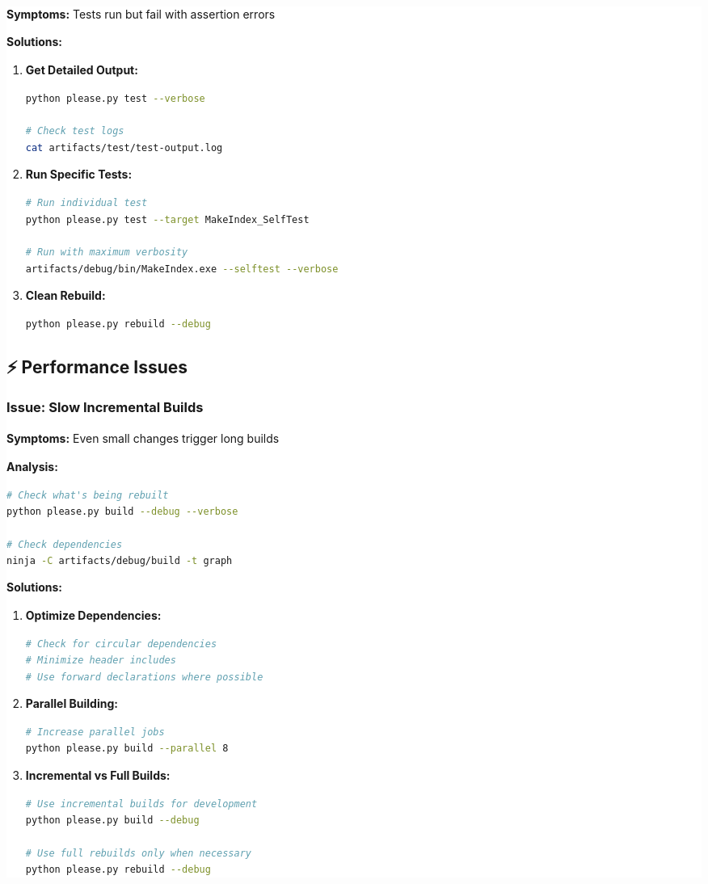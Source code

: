 **Symptoms:** Tests run but fail with assertion errors

**Solutions:**

1. **Get Detailed Output:**
   ```bash
   python please.py test --verbose
   
   # Check test logs
   cat artifacts/test/test-output.log
   ```

2. **Run Specific Tests:**
   ```bash
   # Run individual test
   python please.py test --target MakeIndex_SelfTest
   
   # Run with maximum verbosity
   artifacts/debug/bin/MakeIndex.exe --selftest --verbose
   ```

3. **Clean Rebuild:**
   ```bash
   python please.py rebuild --debug
   ```

## ⚡ Performance Issues

### Issue: Slow Incremental Builds

**Symptoms:** Even small changes trigger long builds

**Analysis:**
```bash
# Check what's being rebuilt
python please.py build --debug --verbose

# Check dependencies
ninja -C artifacts/debug/build -t graph
```

**Solutions:**

1. **Optimize Dependencies:**
   ```bash
   # Check for circular dependencies
   # Minimize header includes
   # Use forward declarations where possible
   ```

2. **Parallel Building:**
   ```bash
   # Increase parallel jobs
   python please.py build --parallel 8
   ```

3. **Incremental vs Full Builds:**
   ```bash
   # Use incremental builds for development
   python please.py build --debug
   
   # Use full rebuilds only when necessary
   python please.py rebuild --debug
   ```
